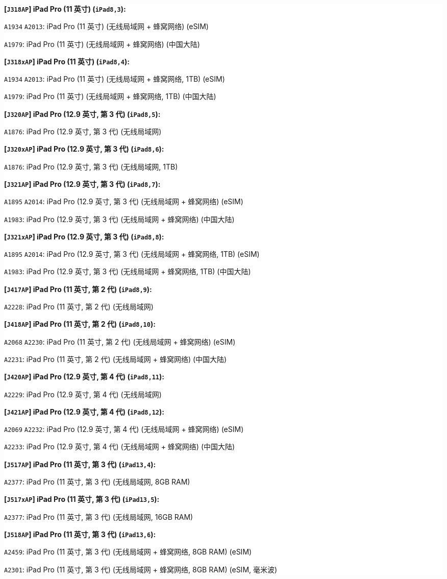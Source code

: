 **[`J318AP`] iPad Pro (11 英寸) (`iPad8,3`):**

`A1934` `A2013`: iPad Pro (11 英寸) (无线局域网 + 蜂窝网络) (eSIM)

`A1979`: iPad Pro (11 英寸) (无线局域网 + 蜂窝网络) (中国大陆)

**[`J318xAP`] iPad Pro (11 英寸) (`iPad8,4`):**

`A1934` `A2013`: iPad Pro (11 英寸) (无线局域网 + 蜂窝网络, 1TB) (eSIM)

`A1979`: iPad Pro (11 英寸) (无线局域网 + 蜂窝网络, 1TB) (中国大陆)

**[`J320AP`] iPad Pro (12.9 英寸, 第 3 代) (`iPad8,5`):**

`A1876`: iPad Pro (12.9 英寸, 第 3 代) (无线局域网)

**[`J320xAP`] iPad Pro (12.9 英寸, 第 3 代) (`iPad8,6`):**

`A1876`: iPad Pro (12.9 英寸, 第 3 代) (无线局域网, 1TB)

**[`J321AP`] iPad Pro (12.9 英寸, 第 3 代) (`iPad8,7`):**

`A1895` `A2014`: iPad Pro (12.9 英寸, 第 3 代) (无线局域网 + 蜂窝网络) (eSIM)

`A1983`: iPad Pro (12.9 英寸, 第 3 代) (无线局域网 + 蜂窝网络) (中国大陆)

**[`J321xAP`] iPad Pro (12.9 英寸, 第 3 代) (`iPad8,8`):**

`A1895` `A2014`: iPad Pro (12.9 英寸, 第 3 代) (无线局域网 + 蜂窝网络, 1TB) (eSIM)

`A1983`: iPad Pro (12.9 英寸, 第 3 代) (无线局域网 + 蜂窝网络, 1TB) (中国大陆)

**[`J417AP`] iPad Pro (11 英寸, 第 2 代) (`iPad8,9`):**

`A2228`: iPad Pro (11 英寸, 第 2 代) (无线局域网)

**[`J418AP`] iPad Pro (11 英寸, 第 2 代) (`iPad8,10`):**

`A2068` `A2230`: iPad Pro (11 英寸, 第 2 代) (无线局域网 + 蜂窝网络) (eSIM)

`A2231`: iPad Pro (11 英寸, 第 2 代) (无线局域网 + 蜂窝网络) (中国大陆)

**[`J420AP`] iPad Pro (12.9 英寸, 第 4 代) (`iPad8,11`):**

`A2229`: iPad Pro (12.9 英寸, 第 4 代) (无线局域网)

**[`J421AP`] iPad Pro (12.9 英寸, 第 4 代) (`iPad8,12`):**

`A2069` `A2232`: iPad Pro (12.9 英寸, 第 4 代) (无线局域网 + 蜂窝网络) (eSIM)

`A2233`: iPad Pro (12.9 英寸, 第 4 代) (无线局域网 + 蜂窝网络) (中国大陆)

**[`J517AP`] iPad Pro (11 英寸, 第 3 代) (`iPad13,4`):**

`A2377`: iPad Pro (11 英寸, 第 3 代) (无线局域网, 8GB RAM)

**[`J517xAP`] iPad Pro (11 英寸, 第 3 代) (`iPad13,5`):**

`A2377`: iPad Pro (11 英寸, 第 3 代) (无线局域网, 16GB RAM)

**[`J518AP`] iPad Pro (11 英寸, 第 3 代) (`iPad13,6`):**

`A2459`: iPad Pro (11 英寸, 第 3 代) (无线局域网 + 蜂窝网络, 8GB RAM) (eSIM)

`A2301`: iPad Pro (11 英寸, 第 3 代) (无线局域网 + 蜂窝网络, 8GB RAM) (eSIM, 毫米波)
